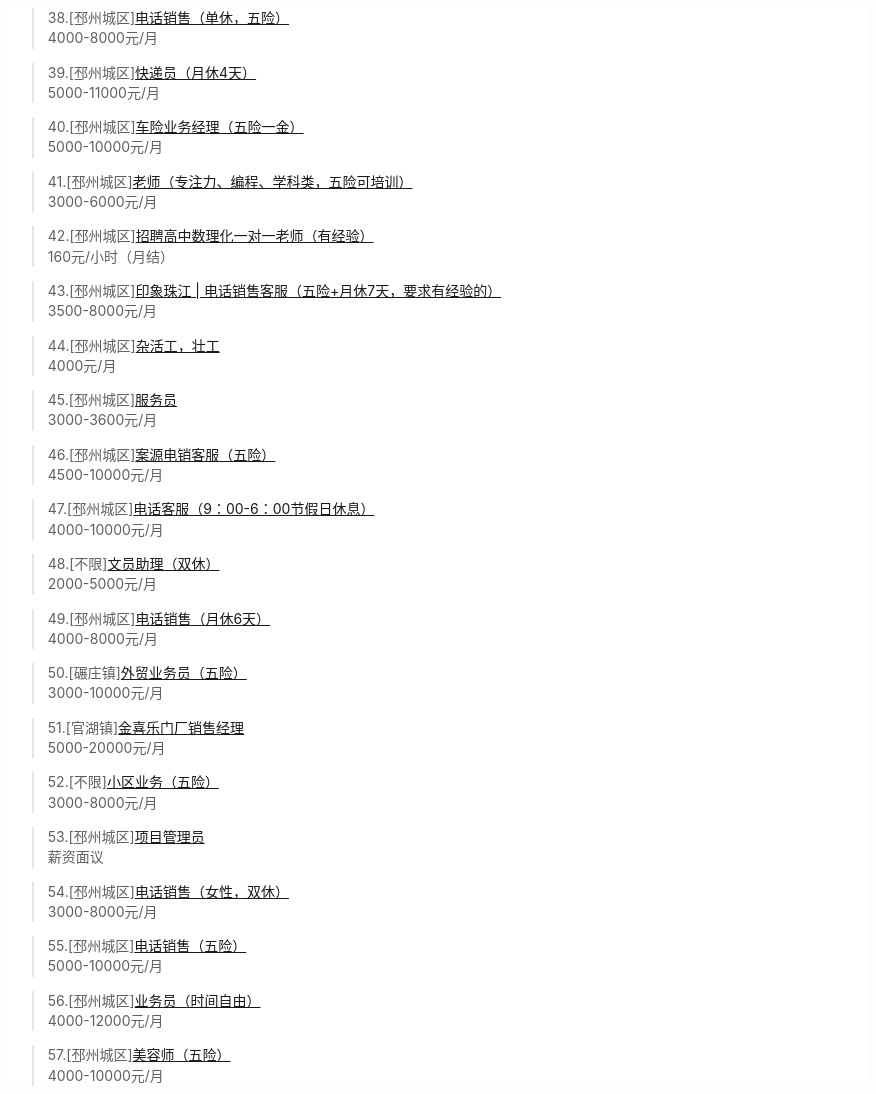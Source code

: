 >38.[邳州城区][电话销售（单休，五险）](https://www.pizhouzhipin.com/job/24363)<br>
>4000-8000元/月

>39.[邳州城区][快递员（月休4天）](https://www.pizhouzhipin.com/job/32762)<br>
>5000-11000元/月

>40.[邳州城区][车险业务经理（五险一金）](https://www.pizhouzhipin.com/job/21289)<br>
>5000-10000元/月

>41.[邳州城区][老师（专注力、编程、学科类，五险可培训）](https://www.pizhouzhipin.com/job/33789)<br>
>3000-6000元/月

>42.[邳州城区][招聘高中数理化一对一老师（有经验）](https://www.pizhouzhipin.com/job/21358)<br>
>160元/小时（月结）

>43.[邳州城区][印象珠江 | 电话销售客服（五险+月休7天，要求有经验的）](https://www.pizhouzhipin.com/job/33159)<br>
>3500-8000元/月

>44.[邳州城区][杂活工，壮工](https://www.pizhouzhipin.com/job/29076)<br>
>4000元/月

>45.[邳州城区][服务员](https://www.pizhouzhipin.com/job/33498)<br>
>3000-3600元/月

>46.[邳州城区][案源电销客服（五险）](https://www.pizhouzhipin.com/job/33399)<br>
>4500-10000元/月

>47.[邳州城区][电话客服（9：00-6：00节假日休息）](https://www.pizhouzhipin.com/job/31540)<br>
>4000-10000元/月

>48.[不限][文员助理（双休）](https://www.pizhouzhipin.com/job/30009)<br>
>2000-5000元/月

>49.[邳州城区][电话销售（月休6天）](https://www.pizhouzhipin.com/job/32564)<br>
>4000-8000元/月

>50.[碾庄镇][外贸业务员（五险）](https://www.pizhouzhipin.com/job/33449)<br>
>3000-10000元/月

>51.[官湖镇][金喜乐门厂销售经理](https://www.pizhouzhipin.com/job/24659)<br>
>5000-20000元/月

>52.[不限][小区业务（五险）](https://www.pizhouzhipin.com/job/26452)<br>
>3000-8000元/月

>53.[邳州城区][项目管理员](https://www.pizhouzhipin.com/job/33432)<br>
>薪资面议

>54.[邳州城区][电话销售（女性，双休）](https://www.pizhouzhipin.com/job/30115)<br>
>3000-8000元/月

>55.[邳州城区][电话销售（五险）](https://www.pizhouzhipin.com/job/33775)<br>
>5000-10000元/月

>56.[邳州城区][业务员（时间自由）](https://www.pizhouzhipin.com/job/32632)<br>
>4000-12000元/月

>57.[邳州城区][美容师（五险）](https://www.pizhouzhipin.com/job/33476)<br>
>4000-10000元/月
